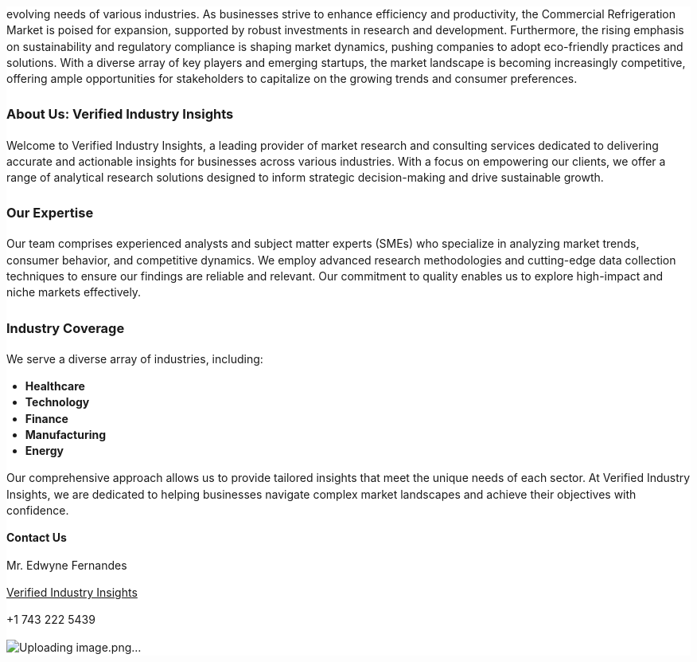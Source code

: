 evolving needs of various industries. As businesses strive to enhance efficiency and productivity, the Commercial Refrigeration Market is poised for expansion, supported by robust investments in research and development. Furthermore, the rising emphasis on sustainability and regulatory compliance is shaping market dynamics, pushing companies to adopt eco-friendly practices and solutions. With a diverse array of key players and emerging startups, the market landscape is becoming increasingly competitive, offering ample opportunities for stakeholders to capitalize on the growing trends and consumer preferences.</p><h3>About Us: Verified Industry Insights</h3><p>Welcome to Verified Industry Insights, a leading provider of market research and consulting services dedicated to delivering accurate and actionable insights for businesses across various industries. With a focus on empowering our clients, we offer a range of analytical research solutions designed to inform strategic decision-making and drive sustainable growth.</p><h3>Our Expertise</h3><p>Our team comprises experienced analysts and subject matter experts (SMEs) who specialize in analyzing market trends, consumer behavior, and competitive dynamics. We employ advanced research methodologies and cutting-edge data collection techniques to ensure our findings are reliable and relevant. Our commitment to quality enables us to explore high-impact and niche markets effectively.</p><h3>Industry Coverage</h3><p>We serve a diverse array of industries, including:</p><ul><li><strong>Healthcare</strong></li><li><strong>Technology</strong></li><li><strong>Finance</strong></li><li><strong>Manufacturing</strong></li><li><strong>Energy</strong></li></ul><p>Our comprehensive approach allows us to provide tailored insights that meet the unique needs of each sector. At Verified Industry Insights, we are dedicated to helping businesses navigate complex market landscapes and achieve their objectives with confidence.</p><p><strong>Contact Us</strong></p><p>Mr. Edwyne Fernandes</p><p><a href="https://www.verifiedindustryinsights.com/">Verified Industry Insights</a></p><p>+1 743 222 5439</p>
![Uploading image.png…]()
